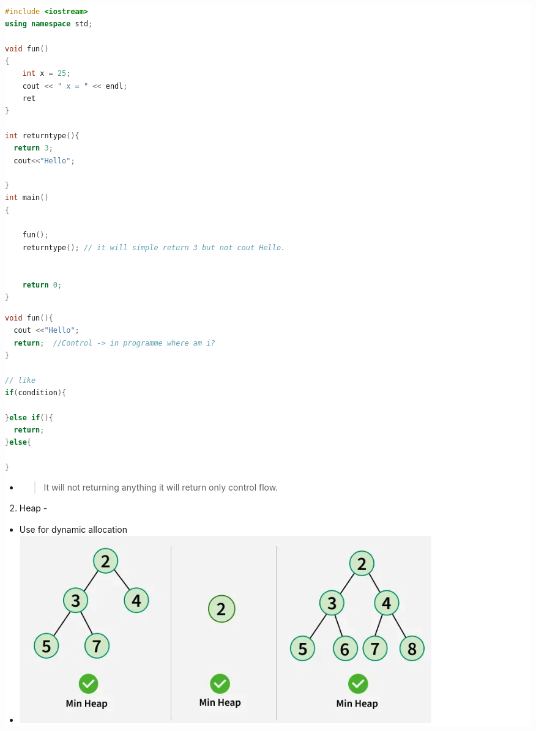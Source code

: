 ```c++
#include <iostream>
using namespace std;

void fun()
{
    int x = 25;
    cout << " x = " << endl;
    ret
}

int returntype(){
  return 3;
  cout<<"Hello";

}
int main()
{

    fun();
    returntype(); // it will simple return 3 but not cout Hello.


    return 0;
}

```
```c++
void fun(){
  cout <<"Hello";
  return;  //Control -> in programme where am i? 
}

// like
if(condition){

}else if(){
  return;
}else{

}
```
- > It will not returning anything it will return only control flow.

2) Heap  - 
- Use for dynamic allocation
- ![Heap](heap.png)
